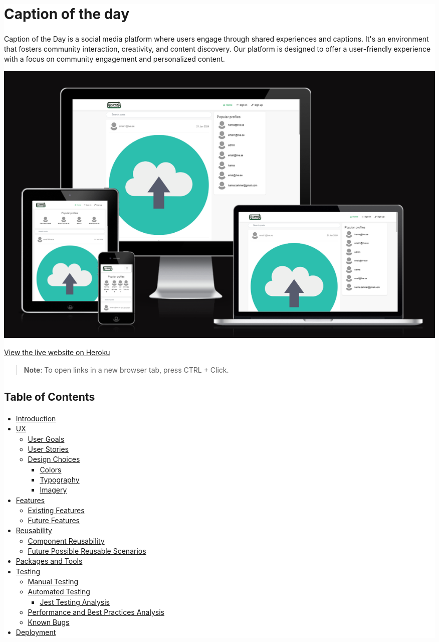 # Caption of the day

Caption of the Day is a social media platform where users engage through shared experiences and captions. It's an environment that fosters community interaction, creativity, and content discovery. Our platform is designed to offer a user-friendly experience with a focus on community engagement and personalized content.

![Responsive Design Screenshot](src\assets\AmIResponsive.png)

[View the live website on Heroku](https://caption-of-the-day-ed90d78aee19.herokuapp.com/)
> **Note**: To open links in a new browser tab, press CTRL + Click.

## Table of Contents

* [Introduction](#introduction)
* [UX](#ux)
  * [User Goals](#user-goals)
  * [User Stories](#user-stories)
  * [Design Choices](#design-choices)
    * [Colors](#colors)
    * [Typography](#typography)
    * [Imagery](#imagery)
* [Features](#features)
  * [Existing Features](#existing-features)
  * [Future Features](#future-features)
* [Reusability](#reusability)
  * [Component Reusability](#component-reusability)
  * [Future Possible Reusable Scenarios](#future-possible-reusable-scenarios)
* [Packages and Tools](#packages-and-tools)
* [Testing](#testing)
  * [Manual Testing](#manual-testing)
  * [Automated Testing](#automated-testing)
    * [Jest Testing Analysis](#jest-testing-analysis)
  * [Performance and Best Practices Analysis](#performance-and-best-practices-analysis)
  * [Known Bugs](#known-bugs)
* [Deployment](#deployment)